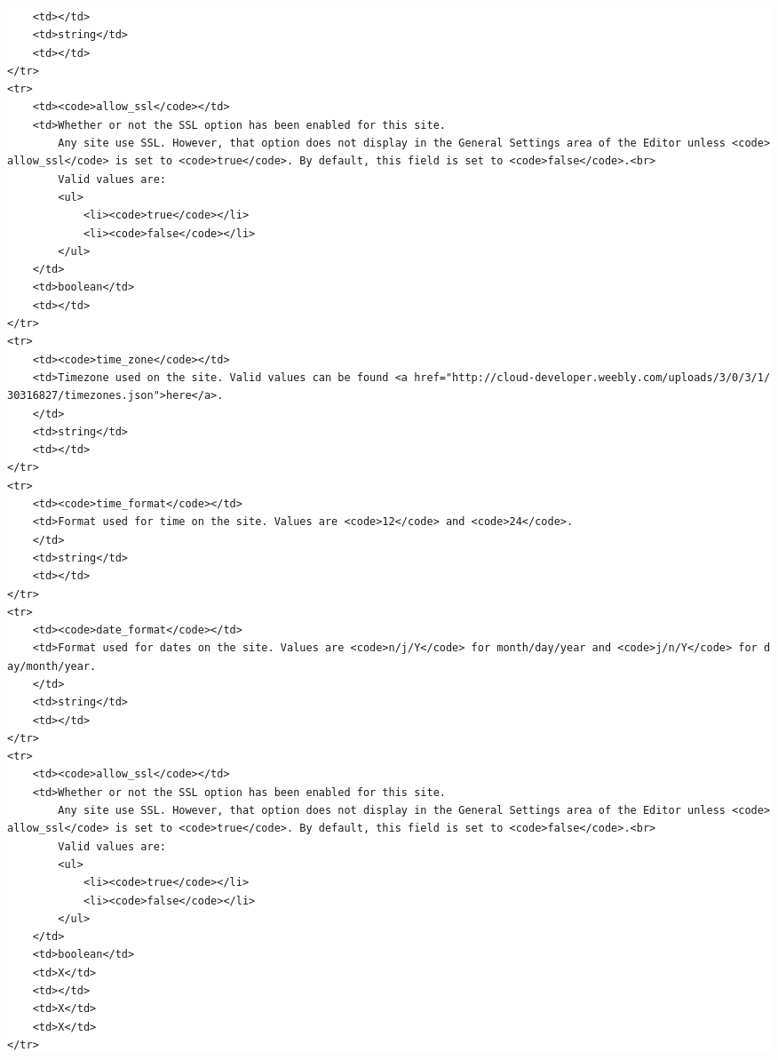         <td></td>
        <td>string</td>
        <td></td>
    </tr>
    <tr>
        <td><code>allow_ssl</code></td>
        <td>Whether or not the SSL option has been enabled for this site.
            Any site use SSL. However, that option does not display in the General Settings area of the Editor unless <code>allow_ssl</code> is set to <code>true</code>. By default, this field is set to <code>false</code>.<br>
            Valid values are:
            <ul>
                <li><code>true</code></li>
                <li><code>false</code></li>
            </ul>
        </td>
        <td>boolean</td>
        <td></td>
    </tr>
    <tr>
        <td><code>time_zone</code></td>
        <td>Timezone used on the site. Valid values can be found <a href="http://cloud-developer.weebly.com/uploads/3/0/3/1/30316827/timezones.json">here</a>.
        </td>
        <td>string</td>
        <td></td>
    </tr>
    <tr>
        <td><code>time_format</code></td>
        <td>Format used for time on the site. Values are <code>12</code> and <code>24</code>.
        </td>
        <td>string</td>
        <td></td>
    </tr>
    <tr>
        <td><code>date_format</code></td>
        <td>Format used for dates on the site. Values are <code>n/j/Y</code> for month/day/year and <code>j/n/Y</code> for day/month/year.
        </td>
        <td>string</td>
        <td></td>
    </tr>
    <tr>
        <td><code>allow_ssl</code></td>
        <td>Whether or not the SSL option has been enabled for this site.
            Any site use SSL. However, that option does not display in the General Settings area of the Editor unless <code>allow_ssl</code> is set to <code>true</code>. By default, this field is set to <code>false</code>.<br>
            Valid values are:
            <ul>
                <li><code>true</code></li>
                <li><code>false</code></li>
            </ul>
        </td>
        <td>boolean</td>
        <td>X</td>
        <td></td>
        <td>X</td>
        <td>X</td>
    </tr>
</table>

